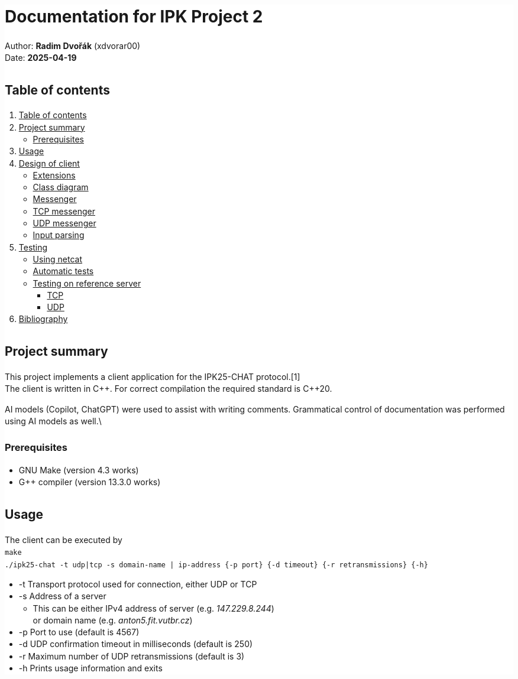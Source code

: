 # Documentation for IPK Project 2

Author: **Radim Dvořák** (xdvorar00)\
Date: **2025-04-19**

## Table of contents

1. [Table of contents](#table-of-contents)
2. [Project summary](#project-summary)
   - [Prerequisites](#prerequisites)
3. [Usage](#usage)
4. [Design of client](#design-of-client)
   - [Extensions](#extensions)
   - [Class diagram](#class-diagram)
   - [Messenger](#messenger)
   - [TCP messenger](#tcp-messenger)
   - [UDP messenger](#udp-messenger)
   - [Input parsing](#input-parsing)
5. [Testing](#testing)
    - [Using netcat](#using-netcat)
    - [Automatic tests](#automatic-tests)
    - [Testing on reference server](#testing-on-reference-server)
      - [TCP](#tcp)
      - [UDP](#udp)
6. [Bibliography](#bibliography)

## Project summary

This project implements a client application for the IPK25-CHAT protocol.[1]\
The client is written in C++. For correct compilation the required standard is C++20.

AI models (Copilot, ChatGPT) were used to assist with writing comments. Grammatical control of documentation was performed using AI models as well.\

### Prerequisites

- GNU Make (version 4.3 works)
- G++ compiler (version 13.3.0 works)

## Usage

The client can be executed by\
``make``\
``./ipk25-chat -t udp|tcp -s domain-name | ip-address {-p port} {-d timeout} {-r retransmissions} {-h}``

- -t Transport protocol used for connection, either UDP or TCP
- -s Address of a server
  - This can be either IPv4 address of server (e.g. *147.229.8.244*)\
    or domain name (e.g. *anton5.fit.vutbr.cz*)
- -p Port to use (default is 4567)
- -d UDP confirmation timeout in milliseconds (default is 250)
- -r Maximum number of UDP retransmissions (default is 3)
- -h Prints usage information and exits
